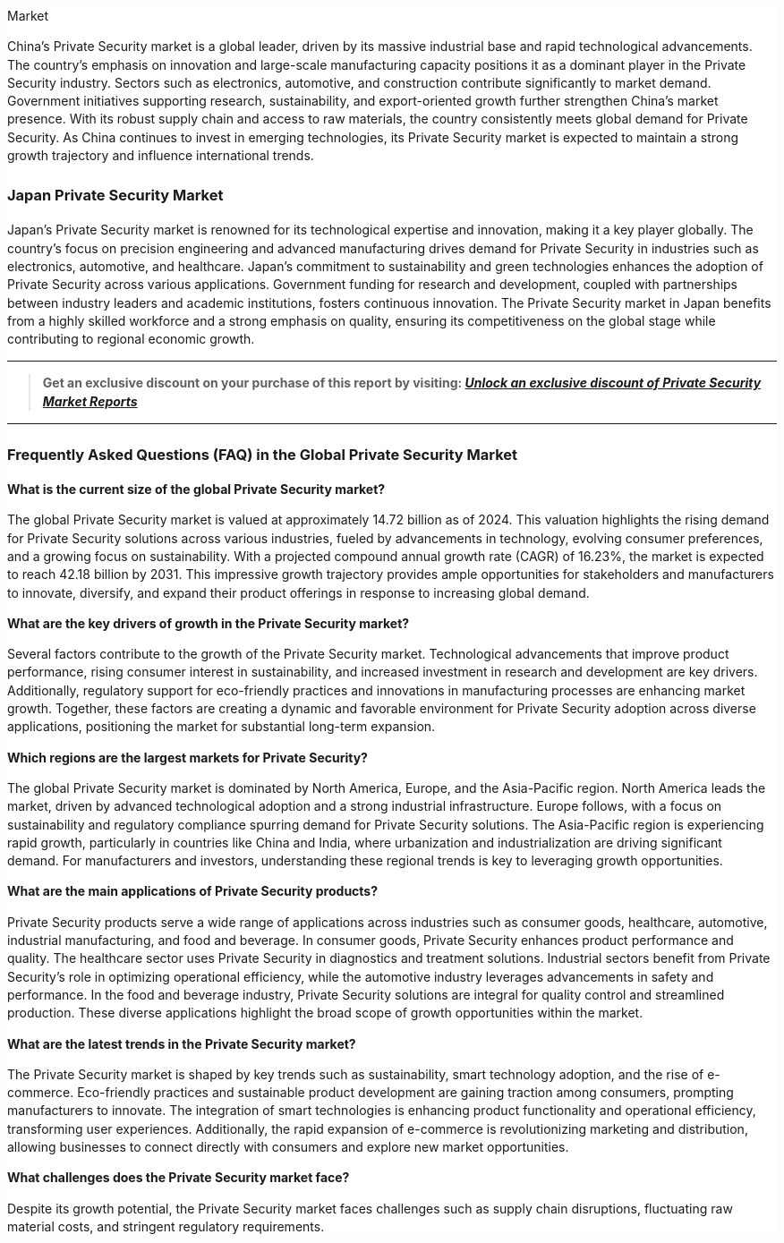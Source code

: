 Market</h3><p>China&rsquo;s Private Security market is a global leader, driven by its massive industrial base and rapid technological advancements. The country&rsquo;s emphasis on innovation and large-scale manufacturing capacity positions it as a dominant player in the Private Security industry. Sectors such as electronics, automotive, and construction contribute significantly to market demand. Government initiatives supporting research, sustainability, and export-oriented growth further strengthen China&rsquo;s market presence. With its robust supply chain and access to raw materials, the country consistently meets global demand for Private Security. As China continues to invest in emerging technologies, its Private Security market is expected to maintain a strong growth trajectory and influence international trends.</p><h3>Japan Private Security Market</h3><p>Japan&rsquo;s Private Security market is renowned for its technological expertise and innovation, making it a key player globally. The country&rsquo;s focus on precision engineering and advanced manufacturing drives demand for Private Security in industries such as electronics, automotive, and healthcare. Japan&rsquo;s commitment to sustainability and green technologies enhances the adoption of Private Security across various applications. Government funding for research and development, coupled with partnerships between industry leaders and academic institutions, fosters continuous innovation. The Private Security market in Japan benefits from a highly skilled workforce and a strong emphasis on quality, ensuring its competitiveness on the global stage while contributing to regional economic growth.</p><hr /><blockquote><p><strong>Get an exclusive discount on your purchase of this report by visiting: <em><a href="://marketresearchpulse.com/ask-for-discount/16673?utm_source=Github&amp;utm_medium=052">Unlock an exclusive discount of Private Security Market Reports</a></em>&nbsp;</strong></p></blockquote><hr /><h3>Frequently Asked Questions (FAQ) in the Global Private Security Market</h3><p><strong>What is the current size of the global Private Security market?</strong></p><p>The global Private Security market is valued at approximately 14.72 billion as of 2024. This valuation highlights the rising demand for Private Security solutions across various industries, fueled by advancements in technology, evolving consumer preferences, and a growing focus on sustainability. With a projected compound annual growth rate (CAGR) of 16.23%, the market is expected to reach 42.18 billion by 2031. This impressive growth trajectory provides ample opportunities for stakeholders and manufacturers to innovate, diversify, and expand their product offerings in response to increasing global demand.</p><p><strong>What are the key drivers of growth in the Private Security market?</strong></p><p>Several factors contribute to the growth of the Private Security market. Technological advancements that improve product performance, rising consumer interest in sustainability, and increased investment in research and development are key drivers. Additionally, regulatory support for eco-friendly practices and innovations in manufacturing processes are enhancing market growth. Together, these factors are creating a dynamic and favorable environment for Private Security adoption across diverse applications, positioning the market for substantial long-term expansion.</p><p><strong>Which regions are the largest markets for Private Security?</strong></p><p>The global Private Security market is dominated by North America, Europe, and the Asia-Pacific region. North America leads the market, driven by advanced technological adoption and a strong industrial infrastructure. Europe follows, with a focus on sustainability and regulatory compliance spurring demand for Private Security solutions. The Asia-Pacific region is experiencing rapid growth, particularly in countries like China and India, where urbanization and industrialization are driving significant demand. For manufacturers and investors, understanding these regional trends is key to leveraging growth opportunities.</p><p><strong>What are the main applications of Private Security products?</strong></p><p>Private Security products serve a wide range of applications across industries such as consumer goods, healthcare, automotive, industrial manufacturing, and food and beverage. In consumer goods, Private Security enhances product performance and quality. The healthcare sector uses Private Security in diagnostics and treatment solutions. Industrial sectors benefit from Private Security&rsquo;s role in optimizing operational efficiency, while the automotive industry leverages advancements in safety and performance. In the food and beverage industry, Private Security solutions are integral for quality control and streamlined production. These diverse applications highlight the broad scope of growth opportunities within the market.</p><p><strong>What are the latest trends in the Private Security market?</strong></p><p>The Private Security market is shaped by key trends such as sustainability, smart technology adoption, and the rise of e-commerce. Eco-friendly practices and sustainable product development are gaining traction among consumers, prompting manufacturers to innovate. The integration of smart technologies is enhancing product functionality and operational efficiency, transforming user experiences. Additionally, the rapid expansion of e-commerce is revolutionizing marketing and distribution, allowing businesses to connect directly with consumers and explore new market opportunities.</p><p><strong>What challenges does the Private Security market face?</strong></p><p>Despite its growth potential, the Private Security market faces challenges such as supply chain disruptions, fluctuating raw material costs, and stringent regulatory requirements.
